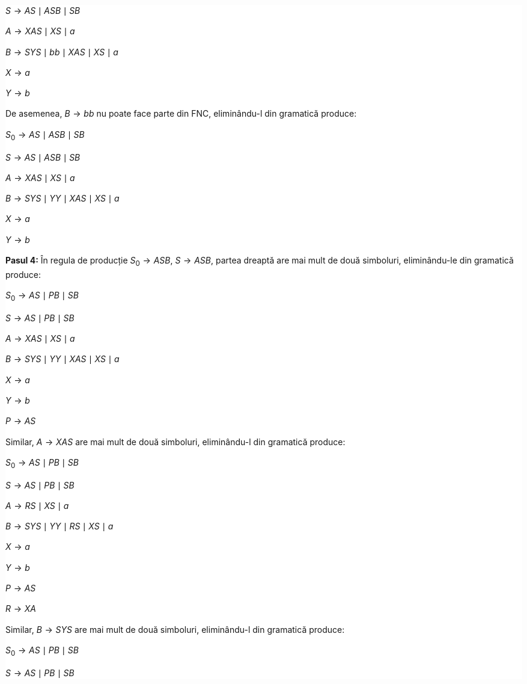 $S \rightarrow AS \mid ASB \mid SB$

$A \rightarrow XAS \mid XS \mid a$

$B \rightarrow SYS \mid bb \mid XAS \mid XS \mid a$

$X \rightarrow a$

$Y \rightarrow b$

De asemenea, $B \rightarrow bb$ nu poate face parte din FNC, eliminându-l din gramatică produce:

$S_0 \rightarrow AS \mid ASB \mid SB$

$S \rightarrow AS \mid ASB \mid SB$

$A \rightarrow XAS \mid XS \mid a$

$B \rightarrow SYS \mid YY \mid XAS \mid XS \mid a$

$X \rightarrow a$

$Y \rightarrow b$

**Pasul 4:**
În regula de producție $S_0 \rightarrow ASB$, $S \rightarrow ASB$, partea dreaptă are mai mult de două simboluri, eliminându-le din gramatică produce:

$S_0 \rightarrow AS \mid PB \mid SB$

$S \rightarrow AS \mid PB \mid SB$

$A \rightarrow XAS \mid XS \mid a$

$B \rightarrow SYS \mid YY \mid XAS \mid XS \mid a$

$X \rightarrow a$

$Y \rightarrow b$

$P \rightarrow AS$

Similar, $A \rightarrow XAS$ are mai mult de două simboluri, eliminându-l din gramatică produce:

$S_0 \rightarrow AS \mid PB \mid SB$

$S \rightarrow AS \mid PB \mid SB$

$A \rightarrow RS \mid XS \mid a$

$B \rightarrow SYS \mid YY \mid RS \mid XS \mid a$

$X \rightarrow a$

$Y \rightarrow b$

$P \rightarrow AS$

$R \rightarrow XA$

Similar, $B \rightarrow SYS$ are mai mult de două simboluri, eliminându-l din gramatică produce:

$S_0 \rightarrow AS \mid PB \mid SB$

$S \rightarrow AS \mid PB \mid SB$
